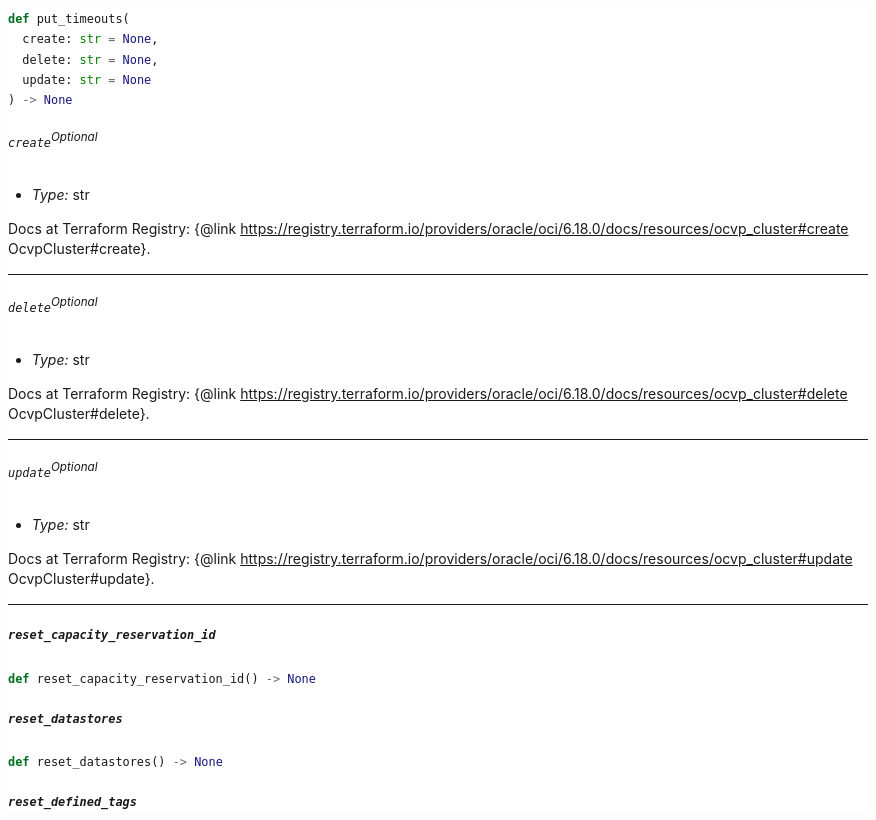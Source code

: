 ```python
def put_timeouts(
  create: str = None,
  delete: str = None,
  update: str = None
) -> None
```

###### `create`<sup>Optional</sup> <a name="create" id="rhizo-co-terraform-provider-oci.ocvpCluster.OcvpCluster.putTimeouts.parameter.create"></a>

- *Type:* str

Docs at Terraform Registry: {@link https://registry.terraform.io/providers/oracle/oci/6.18.0/docs/resources/ocvp_cluster#create OcvpCluster#create}.

---

###### `delete`<sup>Optional</sup> <a name="delete" id="rhizo-co-terraform-provider-oci.ocvpCluster.OcvpCluster.putTimeouts.parameter.delete"></a>

- *Type:* str

Docs at Terraform Registry: {@link https://registry.terraform.io/providers/oracle/oci/6.18.0/docs/resources/ocvp_cluster#delete OcvpCluster#delete}.

---

###### `update`<sup>Optional</sup> <a name="update" id="rhizo-co-terraform-provider-oci.ocvpCluster.OcvpCluster.putTimeouts.parameter.update"></a>

- *Type:* str

Docs at Terraform Registry: {@link https://registry.terraform.io/providers/oracle/oci/6.18.0/docs/resources/ocvp_cluster#update OcvpCluster#update}.

---

##### `reset_capacity_reservation_id` <a name="reset_capacity_reservation_id" id="rhizo-co-terraform-provider-oci.ocvpCluster.OcvpCluster.resetCapacityReservationId"></a>

```python
def reset_capacity_reservation_id() -> None
```

##### `reset_datastores` <a name="reset_datastores" id="rhizo-co-terraform-provider-oci.ocvpCluster.OcvpCluster.resetDatastores"></a>

```python
def reset_datastores() -> None
```

##### `reset_defined_tags` <a name="reset_defined_tags" id="rhizo-co-terraform-provider-oci.ocvpCluster.OcvpCluster.resetDefinedTags"></a>
